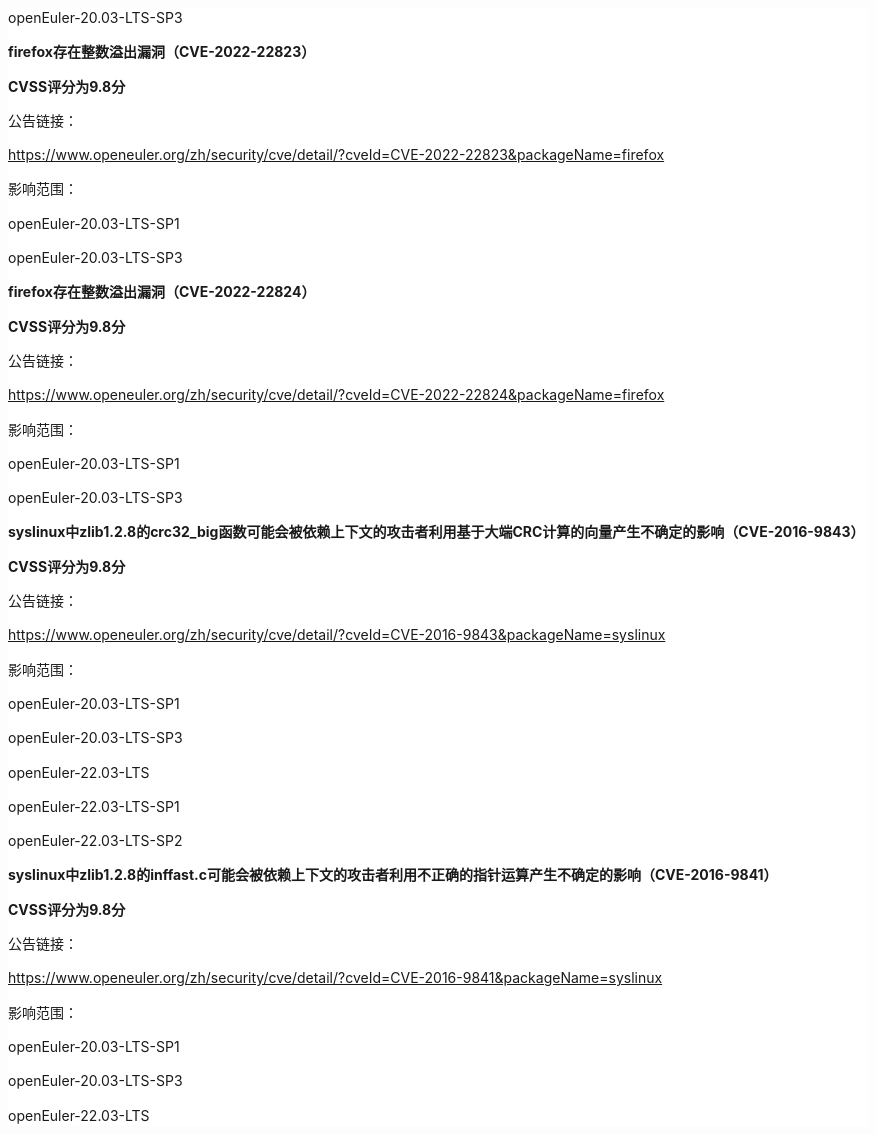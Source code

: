 openEuler-20.03-LTS-SP3

**firefox存在整数溢出漏洞（CVE-2022-22823）**

**CVSS评分为9.8分**

公告链接：

https://www.openeuler.org/zh/security/cve/detail/?cveId=CVE-2022-22823&packageName=firefox

影响范围：

openEuler-20.03-LTS-SP1

openEuler-20.03-LTS-SP3

**firefox存在整数溢出漏洞（CVE-2022-22824）**

**CVSS评分为9.8分**

公告链接：

https://www.openeuler.org/zh/security/cve/detail/?cveId=CVE-2022-22824&packageName=firefox

影响范围：

openEuler-20.03-LTS-SP1

openEuler-20.03-LTS-SP3

**syslinux中zlib1.2.8的crc32_big函数可能会被依赖上下文的攻击者利用基于大端CRC计算的向量产生不确定的影响（CVE-2016-9843）**

**CVSS评分为9.8分**

公告链接：

https://www.openeuler.org/zh/security/cve/detail/?cveId=CVE-2016-9843&packageName=syslinux

影响范围：

openEuler-20.03-LTS-SP1

openEuler-20.03-LTS-SP3

openEuler-22.03-LTS

openEuler-22.03-LTS-SP1

openEuler-22.03-LTS-SP2

**syslinux中zlib1.2.8的inffast.c可能会被依赖上下文的攻击者利用不正确的指针运算产生不确定的影响（CVE-2016-9841）**

**CVSS评分为9.8分**

公告链接：

https://www.openeuler.org/zh/security/cve/detail/?cveId=CVE-2016-9841&packageName=syslinux

影响范围：

openEuler-20.03-LTS-SP1

openEuler-20.03-LTS-SP3

openEuler-22.03-LTS
